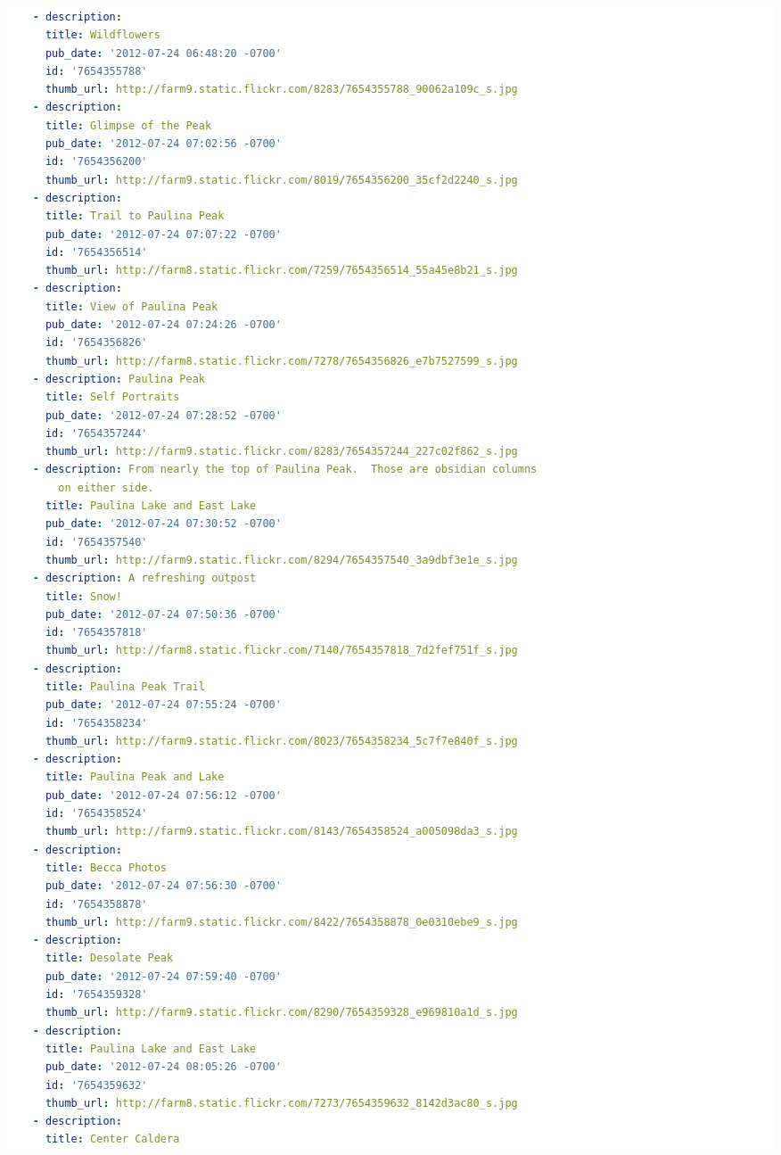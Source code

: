 ```yaml
    - description: 
      title: Wildflowers
      pub_date: '2012-07-24 06:48:20 -0700'
      id: '7654355788'
      thumb_url: http://farm9.static.flickr.com/8283/7654355788_90062a109c_s.jpg
    - description: 
      title: Glimpse of the Peak
      pub_date: '2012-07-24 07:02:56 -0700'
      id: '7654356200'
      thumb_url: http://farm9.static.flickr.com/8019/7654356200_35cf2d2240_s.jpg
    - description: 
      title: Trail to Paulina Peak
      pub_date: '2012-07-24 07:07:22 -0700'
      id: '7654356514'
      thumb_url: http://farm8.static.flickr.com/7259/7654356514_55a45e8b21_s.jpg
    - description: 
      title: View of Paulina Peak
      pub_date: '2012-07-24 07:24:26 -0700'
      id: '7654356826'
      thumb_url: http://farm8.static.flickr.com/7278/7654356826_e7b7527599_s.jpg
    - description: Paulina Peak
      title: Self Portraits
      pub_date: '2012-07-24 07:28:52 -0700'
      id: '7654357244'
      thumb_url: http://farm9.static.flickr.com/8283/7654357244_227c02f862_s.jpg
    - description: From nearly the top of Paulina Peak.  Those are obsidian columns
        on either side.
      title: Paulina Lake and East Lake
      pub_date: '2012-07-24 07:30:52 -0700'
      id: '7654357540'
      thumb_url: http://farm9.static.flickr.com/8294/7654357540_3a9dbf3e1e_s.jpg
    - description: A refreshing outpost
      title: Snow!
      pub_date: '2012-07-24 07:50:36 -0700'
      id: '7654357818'
      thumb_url: http://farm8.static.flickr.com/7140/7654357818_7d2fef751f_s.jpg
    - description: 
      title: Paulina Peak Trail
      pub_date: '2012-07-24 07:55:24 -0700'
      id: '7654358234'
      thumb_url: http://farm9.static.flickr.com/8023/7654358234_5c7f7e840f_s.jpg
    - description: 
      title: Paulina Peak and Lake
      pub_date: '2012-07-24 07:56:12 -0700'
      id: '7654358524'
      thumb_url: http://farm9.static.flickr.com/8143/7654358524_a005098da3_s.jpg
    - description: 
      title: Becca Photos
      pub_date: '2012-07-24 07:56:30 -0700'
      id: '7654358878'
      thumb_url: http://farm9.static.flickr.com/8422/7654358878_0e0310ebe9_s.jpg
    - description: 
      title: Desolate Peak
      pub_date: '2012-07-24 07:59:40 -0700'
      id: '7654359328'
      thumb_url: http://farm9.static.flickr.com/8290/7654359328_e969810a1d_s.jpg
    - description: 
      title: Paulina Lake and East Lake
      pub_date: '2012-07-24 08:05:26 -0700'
      id: '7654359632'
      thumb_url: http://farm8.static.flickr.com/7273/7654359632_8142d3ac80_s.jpg
    - description: 
      title: Center Caldera
```
